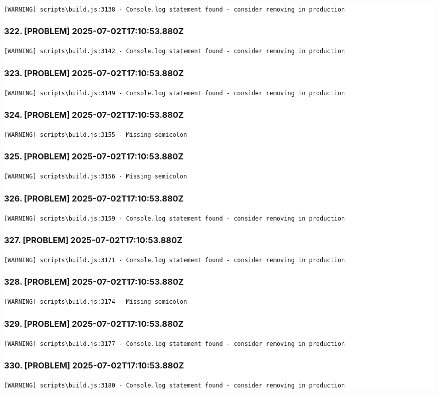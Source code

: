 ```
[WARNING] scripts\build.js:3138 - Console.log statement found - consider removing in production
```

### 322. [PROBLEM] 2025-07-02T17:10:53.880Z

```
[WARNING] scripts\build.js:3142 - Console.log statement found - consider removing in production
```

### 323. [PROBLEM] 2025-07-02T17:10:53.880Z

```
[WARNING] scripts\build.js:3149 - Console.log statement found - consider removing in production
```

### 324. [PROBLEM] 2025-07-02T17:10:53.880Z

```
[WARNING] scripts\build.js:3155 - Missing semicolon
```

### 325. [PROBLEM] 2025-07-02T17:10:53.880Z

```
[WARNING] scripts\build.js:3156 - Missing semicolon
```

### 326. [PROBLEM] 2025-07-02T17:10:53.880Z

```
[WARNING] scripts\build.js:3159 - Console.log statement found - consider removing in production
```

### 327. [PROBLEM] 2025-07-02T17:10:53.880Z

```
[WARNING] scripts\build.js:3171 - Console.log statement found - consider removing in production
```

### 328. [PROBLEM] 2025-07-02T17:10:53.880Z

```
[WARNING] scripts\build.js:3174 - Missing semicolon
```

### 329. [PROBLEM] 2025-07-02T17:10:53.880Z

```
[WARNING] scripts\build.js:3177 - Console.log statement found - consider removing in production
```

### 330. [PROBLEM] 2025-07-02T17:10:53.880Z

```
[WARNING] scripts\build.js:3180 - Console.log statement found - consider removing in production
```
